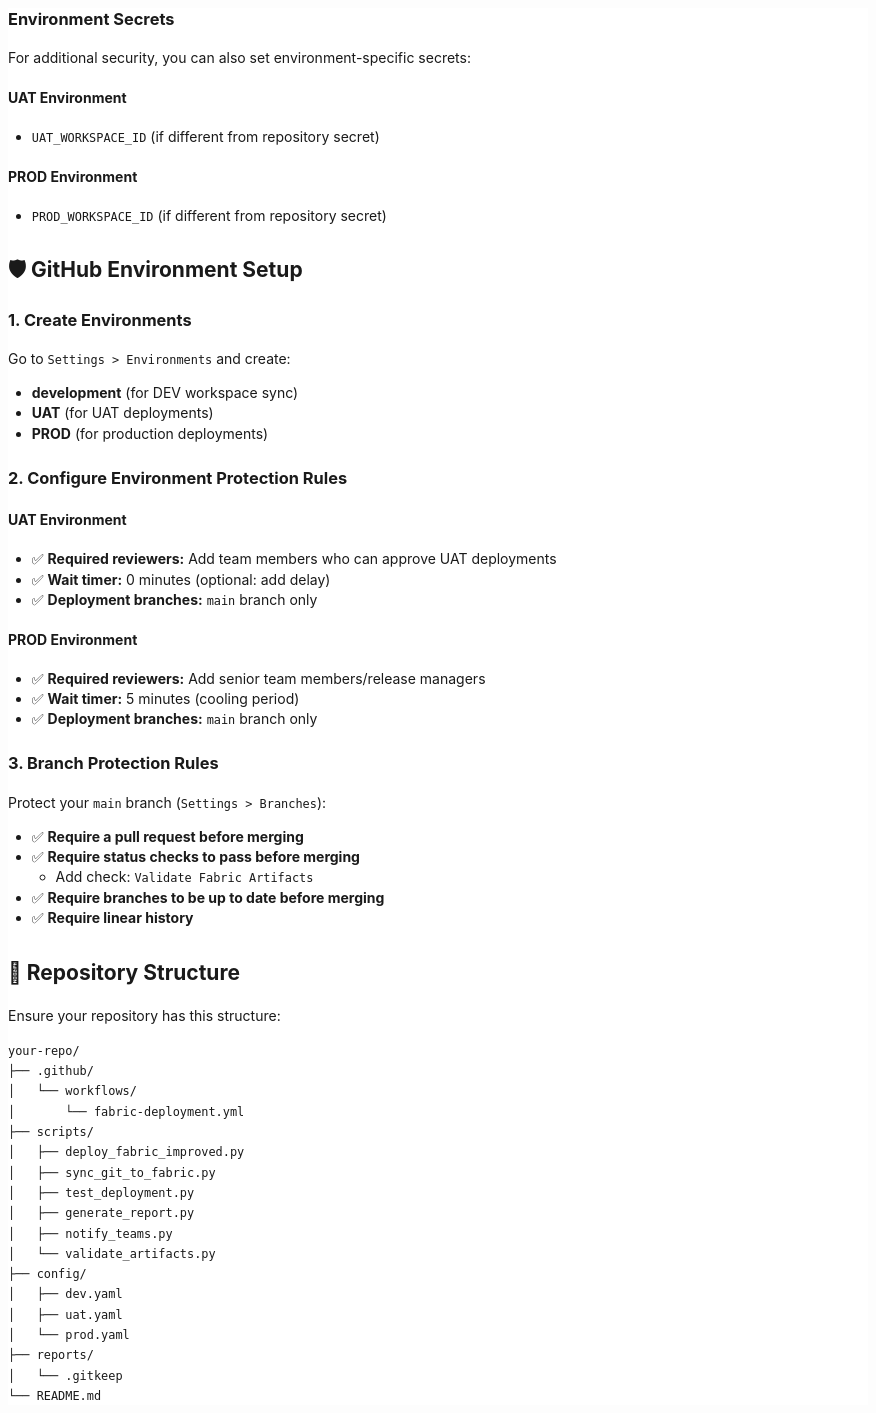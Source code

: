 ### Environment Secrets
For additional security, you can also set environment-specific secrets:

#### UAT Environment
- `UAT_WORKSPACE_ID` (if different from repository secret)

#### PROD Environment  
- `PROD_WORKSPACE_ID` (if different from repository secret)

## 🛡️ GitHub Environment Setup

### 1. Create Environments
Go to `Settings > Environments` and create:

- **development** (for DEV workspace sync)
- **UAT** (for UAT deployments)
- **PROD** (for production deployments)

### 2. Configure Environment Protection Rules

#### UAT Environment
- ✅ **Required reviewers:** Add team members who can approve UAT deployments
- ✅ **Wait timer:** 0 minutes (optional: add delay)
- ✅ **Deployment branches:** `main` branch only

#### PROD Environment
- ✅ **Required reviewers:** Add senior team members/release managers
- ✅ **Wait timer:** 5 minutes (cooling period)
- ✅ **Deployment branches:** `main` branch only

### 3. Branch Protection Rules
Protect your `main` branch (`Settings > Branches`):

- ✅ **Require a pull request before merging**
- ✅ **Require status checks to pass before merging**
  - Add check: `Validate Fabric Artifacts`
- ✅ **Require branches to be up to date before merging**
- ✅ **Require linear history**

## 📁 Repository Structure

Ensure your repository has this structure:

```
your-repo/
├── .github/
│   └── workflows/
│       └── fabric-deployment.yml
├── scripts/
│   ├── deploy_fabric_improved.py
│   ├── sync_git_to_fabric.py
│   ├── test_deployment.py
│   ├── generate_report.py
│   ├── notify_teams.py
│   └── validate_artifacts.py
├── config/
│   ├── dev.yaml
│   ├── uat.yaml
│   └── prod.yaml
├── reports/
│   └── .gitkeep
└── README.md
```
